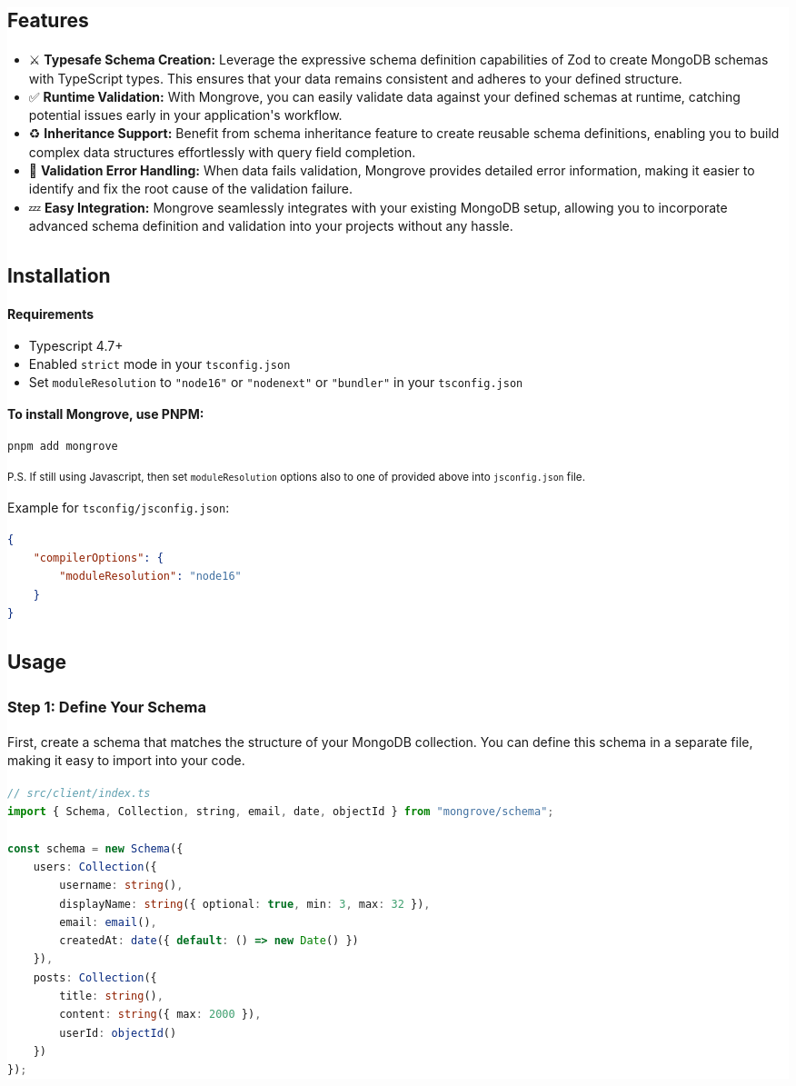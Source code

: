 ## Features

-   ⚔️ **Typesafe Schema Creation:** Leverage the expressive schema definition capabilities of Zod to create MongoDB schemas with TypeScript types. This ensures that your data remains consistent and adheres to your defined structure.
-   ✅ **Runtime Validation:** With Mongrove, you can easily validate data against your defined schemas at runtime, catching potential issues early in your application's workflow.
-   ♻️ **Inheritance Support:** Benefit from schema inheritance feature to create reusable schema definitions, enabling you to build complex data structures effortlessly with query field completion.
-   🚫 **Validation Error Handling:** When data fails validation, Mongrove provides detailed error information, making it easier to identify and fix the root cause of the validation failure.
-   💤 **Easy Integration:** Mongrove seamlessly integrates with your existing MongoDB setup, allowing you to incorporate advanced schema definition and validation into your projects without any hassle.

## Installation

**Requirements**

-   Typescript 4.7+
-   Enabled `strict` mode in your `tsconfig.json`
-   Set `moduleResolution` to `"node16"` or `"nodenext"` or `"bundler"` in your `tsconfig.json`

**To install Mongrove, use PNPM:**

```bash
pnpm add mongrove
```

<small>P.S. If still using Javascript, then set <code>moduleResolution</code> options also to one of provided above into `jsconfig.json` file.</small>

Example for `tsconfig/jsconfig.json`:

```json
{
    "compilerOptions": {
        "moduleResolution": "node16"
    }
}
```

## Usage

### Step 1: Define Your Schema

First, create a schema that matches the structure of your MongoDB collection. You can define this schema in a separate file, making it easy to import into your code.

```ts
// src/client/index.ts
import { Schema, Collection, string, email, date, objectId } from "mongrove/schema";

const schema = new Schema({
    users: Collection({
        username: string(),
        displayName: string({ optional: true, min: 3, max: 32 }),
        email: email(),
        createdAt: date({ default: () => new Date() })
    }),
    posts: Collection({
        title: string(),
        content: string({ max: 2000 }),
        userId: objectId()
    })
});
```